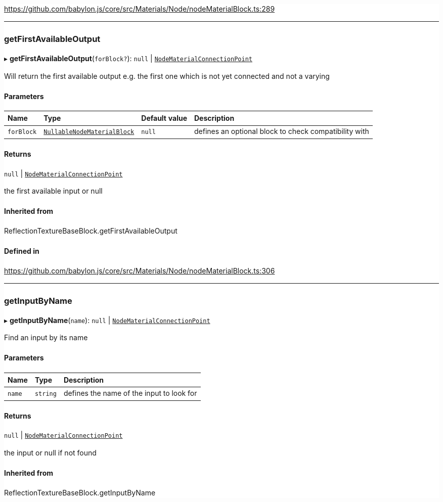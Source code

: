 https://github.com/babylon.js/core/src/Materials/Node/nodeMaterialBlock.ts:289

___

### getFirstAvailableOutput

▸ **getFirstAvailableOutput**(`forBlock?`): ``null`` \| [`NodeMaterialConnectionPoint`](NodeMaterialConnectionPoint.md)

Will return the first available output e.g. the first one which is not yet connected and not a varying

#### Parameters

| Name | Type | Default value | Description |
| :------ | :------ | :------ | :------ |
| `forBlock` | [`Nullable`](../modules.md#nullable)[`NodeMaterialBlock`](NodeMaterialBlock.md) | `null` | defines an optional block to check compatibility with |

#### Returns

``null`` \| [`NodeMaterialConnectionPoint`](NodeMaterialConnectionPoint.md)

the first available input or null

#### Inherited from

ReflectionTextureBaseBlock.getFirstAvailableOutput

#### Defined in

https://github.com/babylon.js/core/src/Materials/Node/nodeMaterialBlock.ts:306

___

### getInputByName

▸ **getInputByName**(`name`): ``null`` \| [`NodeMaterialConnectionPoint`](NodeMaterialConnectionPoint.md)

Find an input by its name

#### Parameters

| Name | Type | Description |
| :------ | :------ | :------ |
| `name` | `string` | defines the name of the input to look for |

#### Returns

``null`` \| [`NodeMaterialConnectionPoint`](NodeMaterialConnectionPoint.md)

the input or null if not found

#### Inherited from

ReflectionTextureBaseBlock.getInputByName
